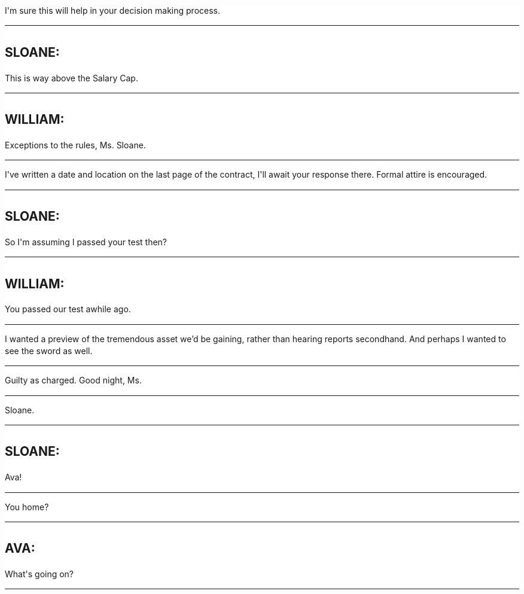 I'm sure this will help in your decision making process. 

---

## SLOANE:
This is way above the Salary Cap.

---

## WILLIAM:
Exceptions to the rules, Ms. Sloane.

---

I've written a date and location on the last page of the contract, I'll await your response there. Formal attire is encouraged.

---

## SLOANE:
So I'm assuming I passed your test then? 

---

## WILLIAM:
You passed our test awhile ago.

---

I wanted a preview of the tremendous asset we’d be gaining, rather than hearing reports secondhand. And perhaps I wanted to see the sword as well.

---

Guilty as charged. Good night, Ms.

---

Sloane. 




---

## SLOANE:
Ava!

---

You home? 

---

## AVA:
What's going on?

---